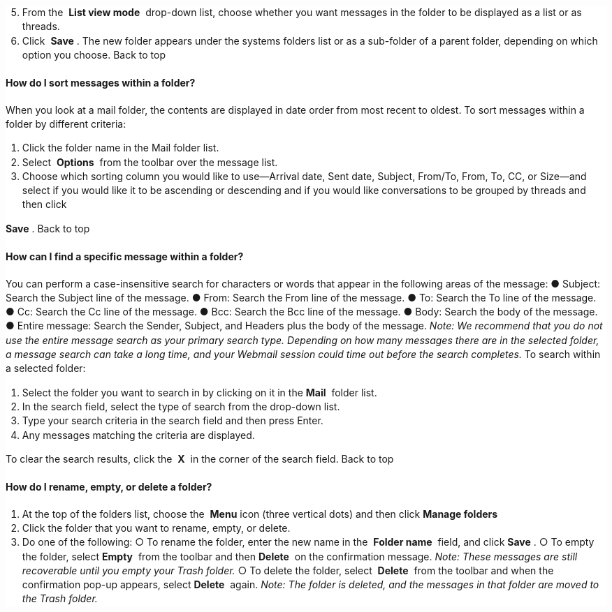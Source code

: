 
5. From the ​ **List view mode** ​ drop-down list, choose whether you want messages in the
    folder to be displayed as a list or as threads.
6. Click ​ **Save** ​.
The new folder appears under the systems folders list or as a sub-folder of a parent folder,
depending on which option you choose.
Back to top

#### How do I sort messages within a folder?

When you look at a mail folder, the contents are displayed in date order from most recent to
oldest. To sort messages within a folder by different criteria:

1. Click the folder name in the Mail folder list.
2. Select ​ **Options** ​ from the toolbar over the message list.
3. Choose which sorting column you would like to use—Arrival date, Sent date, Subject,
    From/To, From, To, CC, or Size—and select if you would like it to be ascending or
    descending and if you would like conversations to be grouped by threads and then click


**Save** ​.
Back to top

#### How can I find a specific message within a folder?

You can perform a case-insensitive search for characters or words that appear in the following
areas of the message:
● Subject: Search the Subject line of the message.
● From: Search the From line of the message.
● To: Search the To line of the message.
● Cc: Search the Cc line of the message.
● Bcc: Search the Bcc line of the message.
● Body: Search the body of the message.
● Entire message: Search the Sender, Subject, and Headers plus the body of the
message.
_Note: We recommend that you do not use the entire message search as your primary search
type. Depending on how many messages there are in the selected folder, a message search
can take a long time, and your Webmail session could time out before the search completes._
To search within a selected folder:

1. Select the folder you want to search in by clicking on it in the ​ **Mail** ​ folder list.
2. In the search field, select the type of search from the drop-down list.
3. Type your search criteria in the search field and then press Enter.
4. Any messages matching the criteria are displayed.


To clear the search results, click the ​ **X** ​ in the corner of the search field.
Back to top

#### How do I rename, empty, or delete a folder?

1. At the top of the folders list, choose the ​ **Menu** ​ icon (three vertical dots) and then click
    **Manage folders**
2. Click the folder that you want to rename, empty, or delete.
3. Do one of the following:
    ○ To rename the folder, enter the new name in the ​ **Folder name** ​ field, and click
       **Save** ​.
    ○ To empty the folder, select ​ **Empty** ​ from the toolbar​ ​and then ​ **Delete** ​ on the
       confirmation message.
       _Note: These messages are still recoverable until you empty your Trash folder._
    ○ To delete the folder, select ​ **Delete** ​ from the toolbar and when the confirmation
       pop-up appears, select ​ **Delete** ​ again.
       _Note: The folder is deleted, and the messages in that folder are moved to the_
       _Trash folder._
